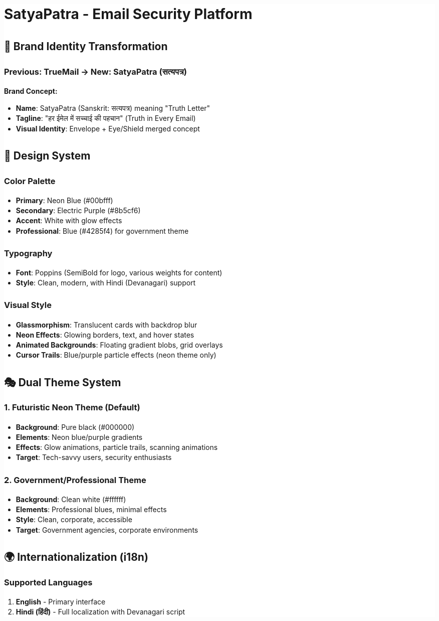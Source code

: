 # SatyaPatra - Email Security Platform

## 🎯 Brand Identity Transformation

### Previous: TrueMail → New: SatyaPatra (सत्यपत्र)

**Brand Concept:**
- **Name**: SatyaPatra (Sanskrit: सत्यपत्र) meaning "Truth Letter"
- **Tagline**: "हर ईमेल में सच्चाई की पहचान" (Truth in Every Email)
- **Visual Identity**: Envelope + Eye/Shield merged concept

## 🎨 Design System

### Color Palette
- **Primary**: Neon Blue (#00bfff) 
- **Secondary**: Electric Purple (#8b5cf6)
- **Accent**: White with glow effects
- **Professional**: Blue (#4285f4) for government theme

### Typography
- **Font**: Poppins (SemiBold for logo, various weights for content)
- **Style**: Clean, modern, with Hindi (Devanagari) support

### Visual Style
- **Glassmorphism**: Translucent cards with backdrop blur
- **Neon Effects**: Glowing borders, text, and hover states
- **Animated Backgrounds**: Floating gradient blobs, grid overlays
- **Cursor Trails**: Blue/purple particle effects (neon theme only)

## 🎭 Dual Theme System

### 1. Futuristic Neon Theme (Default)
- **Background**: Pure black (#000000)
- **Elements**: Neon blue/purple gradients
- **Effects**: Glow animations, particle trails, scanning animations
- **Target**: Tech-savvy users, security enthusiasts

### 2. Government/Professional Theme
- **Background**: Clean white (#ffffff)
- **Elements**: Professional blues, minimal effects
- **Style**: Clean, corporate, accessible
- **Target**: Government agencies, corporate environments

## 🌍 Internationalization (i18n)

### Supported Languages
1. **English** - Primary interface
2. **Hindi (हिंदी)** - Full localization with Devanagari script
